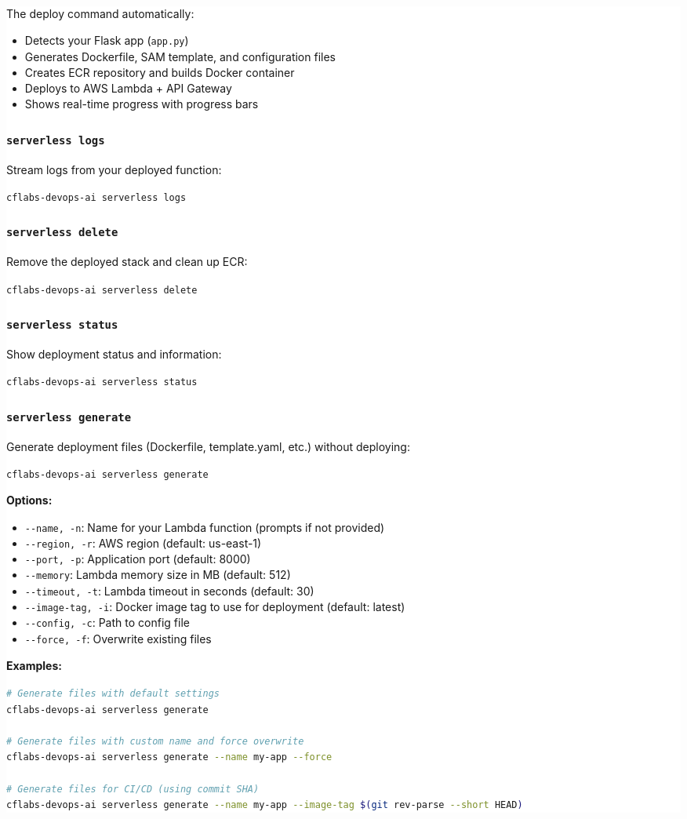 The deploy command automatically:
- Detects your Flask app (`app.py`)
- Generates Dockerfile, SAM template, and configuration files
- Creates ECR repository and builds Docker container
- Deploys to AWS Lambda + API Gateway
- Shows real-time progress with progress bars

### `serverless logs`
Stream logs from your deployed function:

```bash
cflabs-devops-ai serverless logs
```

### `serverless delete`
Remove the deployed stack and clean up ECR:

```bash
cflabs-devops-ai serverless delete
```

### `serverless status`
Show deployment status and information:

```bash
cflabs-devops-ai serverless status
```

### `serverless generate`
Generate deployment files (Dockerfile, template.yaml, etc.) without deploying:

```bash
cflabs-devops-ai serverless generate
```

**Options:**
- `--name, -n`: Name for your Lambda function (prompts if not provided)
- `--region, -r`: AWS region (default: us-east-1)
- `--port, -p`: Application port (default: 8000)
- `--memory`: Lambda memory size in MB (default: 512)
- `--timeout, -t`: Lambda timeout in seconds (default: 30)
- `--image-tag, -i`: Docker image tag to use for deployment (default: latest)
- `--config, -c`: Path to config file
- `--force, -f`: Overwrite existing files

**Examples:**
```bash
# Generate files with default settings
cflabs-devops-ai serverless generate

# Generate files with custom name and force overwrite
cflabs-devops-ai serverless generate --name my-app --force

# Generate files for CI/CD (using commit SHA)
cflabs-devops-ai serverless generate --name my-app --image-tag $(git rev-parse --short HEAD)
```
